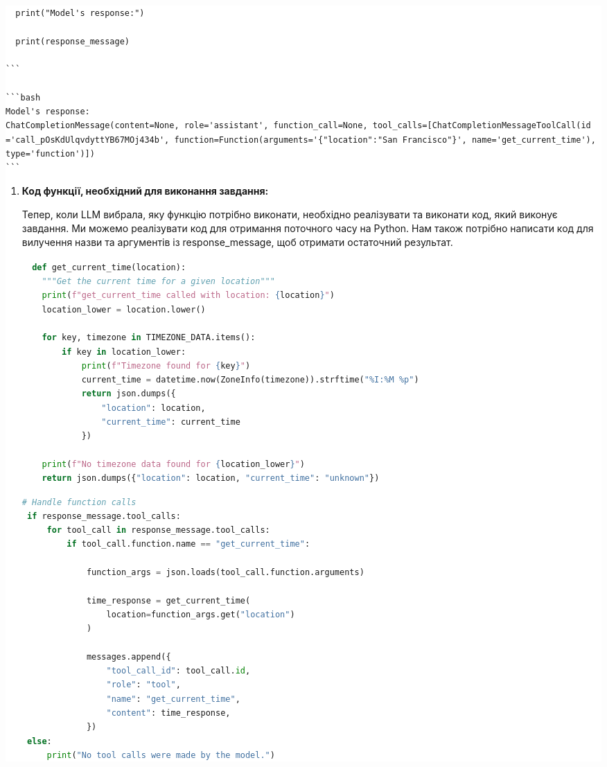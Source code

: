       print("Model's response:")  

      print(response_message)
  
    ```

    ```bash
    Model's response:
    ChatCompletionMessage(content=None, role='assistant', function_call=None, tool_calls=[ChatCompletionMessageToolCall(id='call_pOsKdUlqvdyttYB67MOj434b', function=Function(arguments='{"location":"San Francisco"}', name='get_current_time'), type='function')])
    ```
  
1. **Код функції, необхідний для виконання завдання:**

    Тепер, коли LLM вибрала, яку функцію потрібно виконати, необхідно реалізувати та виконати код, який виконує завдання. Ми можемо реалізувати код для отримання поточного часу на Python. Нам також потрібно написати код для вилучення назви та аргументів із response_message, щоб отримати остаточний результат.

    ```python
      def get_current_time(location):
        """Get the current time for a given location"""
        print(f"get_current_time called with location: {location}")  
        location_lower = location.lower()
        
        for key, timezone in TIMEZONE_DATA.items():
            if key in location_lower:
                print(f"Timezone found for {key}")  
                current_time = datetime.now(ZoneInfo(timezone)).strftime("%I:%M %p")
                return json.dumps({
                    "location": location,
                    "current_time": current_time
                })
      
        print(f"No timezone data found for {location_lower}")  
        return json.dumps({"location": location, "current_time": "unknown"})
    ```

     ```python
     # Handle function calls
      if response_message.tool_calls:
          for tool_call in response_message.tool_calls:
              if tool_call.function.name == "get_current_time":
     
                  function_args = json.loads(tool_call.function.arguments)
     
                  time_response = get_current_time(
                      location=function_args.get("location")
                  )
     
                  messages.append({
                      "tool_call_id": tool_call.id,
                      "role": "tool",
                      "name": "get_current_time",
                      "content": time_response,
                  })
      else:
          print("No tool calls were made by the model.")  
  